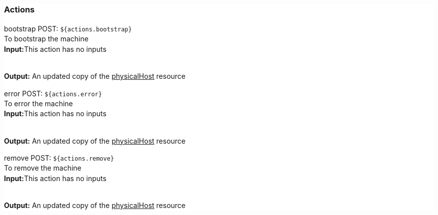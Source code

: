 

### Actions

<div class="action">
<span class="header">
bootstrap
<span class="headerright">POST:  <code>${actions.bootstrap}</code></span></span>
<div class="action-contents">
To bootstrap the machine
<br>

<span class="input">
<strong>Input:</strong>This action has no inputs</span>
<br>

<br>


<span class="output"><strong>Output:</strong> An updated copy of the <a href="/rancher/api/api-resources/physicalHost/">physicalHost</a> resource</span>
</div>
</div>

<div class="action">
<span class="header">
error
<span class="headerright">POST:  <code>${actions.error}</code></span></span>
<div class="action-contents">
To error the machine
<br>

<span class="input">
<strong>Input:</strong>This action has no inputs</span>
<br>

<br>


<span class="output"><strong>Output:</strong> An updated copy of the <a href="/rancher/api/api-resources/physicalHost/">physicalHost</a> resource</span>
</div>
</div>

<div class="action">
<span class="header">
remove
<span class="headerright">POST:  <code>${actions.remove}</code></span></span>
<div class="action-contents">
To remove the machine
<br>

<span class="input">
<strong>Input:</strong>This action has no inputs</span>
<br>

<br>


<span class="output"><strong>Output:</strong> An updated copy of the <a href="/rancher/api/api-resources/physicalHost/">physicalHost</a> resource</span>
</div>
</div>

